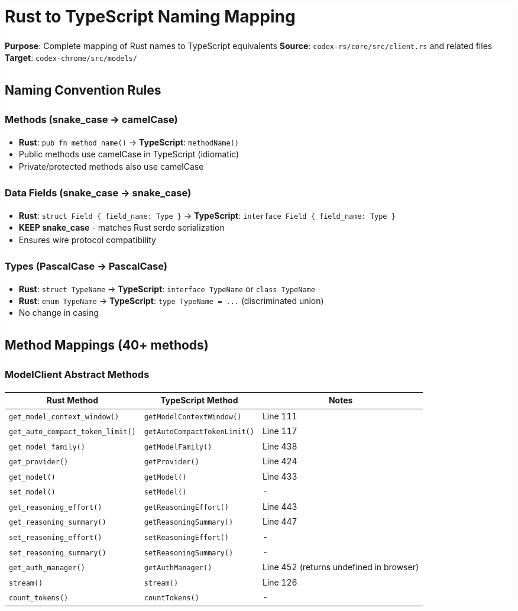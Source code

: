 # Rust to TypeScript Naming Mapping

**Purpose**: Complete mapping of Rust names to TypeScript equivalents
**Source**: `codex-rs/core/src/client.rs` and related files
**Target**: `codex-chrome/src/models/`

## Naming Convention Rules

### Methods (snake_case → camelCase)
- **Rust**: `pub fn method_name()` → **TypeScript**: `methodName()`
- Public methods use camelCase in TypeScript (idiomatic)
- Private/protected methods also use camelCase

### Data Fields (snake_case → snake_case)
- **Rust**: `struct Field { field_name: Type }` → **TypeScript**: `interface Field { field_name: Type }`
- **KEEP snake_case** - matches Rust serde serialization
- Ensures wire protocol compatibility

### Types (PascalCase → PascalCase)
- **Rust**: `struct TypeName` → **TypeScript**: `interface TypeName` or `class TypeName`
- **Rust**: `enum TypeName` → **TypeScript**: `type TypeName = ...` (discriminated union)
- No change in casing

## Method Mappings (40+ methods)

### ModelClient Abstract Methods

| Rust Method | TypeScript Method | Notes |
|------------|-------------------|-------|
| `get_model_context_window()` | `getModelContextWindow()` | Line 111 |
| `get_auto_compact_token_limit()` | `getAutoCompactTokenLimit()` | Line 117 |
| `get_model_family()` | `getModelFamily()` | Line 438 |
| `get_provider()` | `getProvider()` | Line 424 |
| `get_model()` | `getModel()` | Line 433 |
| `set_model()` | `setModel()` | - |
| `get_reasoning_effort()` | `getReasoningEffort()` | Line 443 |
| `get_reasoning_summary()` | `getReasoningSummary()` | Line 447 |
| `set_reasoning_effort()` | `setReasoningEffort()` | - |
| `set_reasoning_summary()` | `setReasoningSummary()` | - |
| `get_auth_manager()` | `getAuthManager()` | Line 452 (returns undefined in browser) |
| `stream()` | `stream()` | Line 126 |
| `count_tokens()` | `countTokens()` | - |
